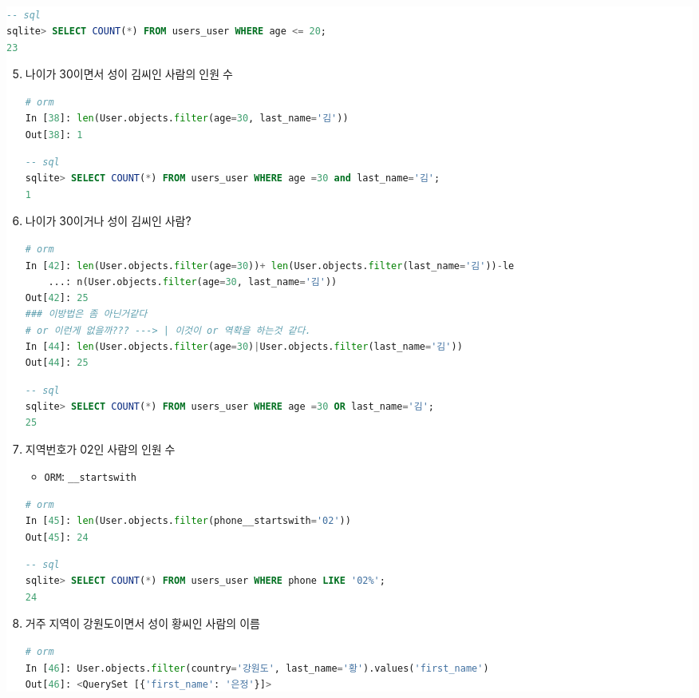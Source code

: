    ```sql
   -- sql
   sqlite> SELECT COUNT(*) FROM users_user WHERE age <= 20;
   23
   ```

5. 나이가 30이면서 성이 김씨인 사람의 인원 수

   ```python
   # orm
   In [38]: len(User.objects.filter(age=30, last_name='김'))
   Out[38]: 1
   ```

      ```sql
   -- sql
   sqlite> SELECT COUNT(*) FROM users_user WHERE age =30 and last_name='김';
   1
      ```

6. 나이가 30이거나 성이 김씨인 사람?

   ```python
   # orm
   In [42]: len(User.objects.filter(age=30))+ len(User.objects.filter(last_name='김'))-le 
       ...: n(User.objects.filter(age=30, last_name='김'))
   Out[42]: 25
   ### 이방법은 좀 아닌거같다 
   # or 이런게 없을까??? ---> | 이것이 or 역확을 하는것 같다.
   In [44]: len(User.objects.filter(age=30)|User.objects.filter(last_name='김'))
   Out[44]: 25
   ```

   ```sql
   -- sql
   sqlite> SELECT COUNT(*) FROM users_user WHERE age =30 OR last_name='김';
   25
   ```

7. 지역번호가 02인 사람의 인원 수

   - `ORM`: `__startswith` 

   ```python
   # orm
   In [45]: len(User.objects.filter(phone__startswith='02'))
   Out[45]: 24
   ```

      ```sql
   -- sql
   sqlite> SELECT COUNT(*) FROM users_user WHERE phone LIKE '02%';
   24
      ```

8. 거주 지역이 강원도이면서 성이 황씨인 사람의 이름

   ```python
   # orm
   In [46]: User.objects.filter(country='강원도', last_name='황').values('first_name')    
   Out[46]: <QuerySet [{'first_name': '은정'}]>
   ```
   